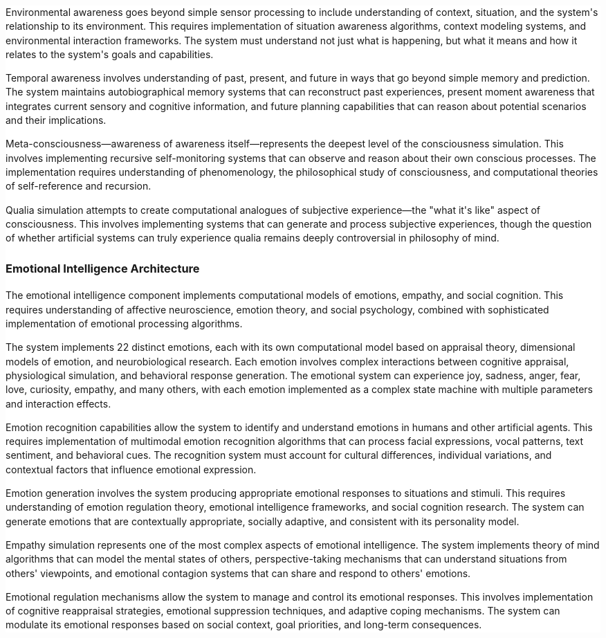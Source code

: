Environmental awareness goes beyond simple sensor processing to include understanding of context, situation, and the system's relationship to its environment. This requires implementation of situation awareness algorithms, context modeling systems, and environmental interaction frameworks. The system must understand not just what is happening, but what it means and how it relates to the system's goals and capabilities.

Temporal awareness involves understanding of past, present, and future in ways that go beyond simple memory and prediction. The system maintains autobiographical memory systems that can reconstruct past experiences, present moment awareness that integrates current sensory and cognitive information, and future planning capabilities that can reason about potential scenarios and their implications.

Meta-consciousness—awareness of awareness itself—represents the deepest level of the consciousness simulation. This involves implementing recursive self-monitoring systems that can observe and reason about their own conscious processes. The implementation requires understanding of phenomenology, the philosophical study of consciousness, and computational theories of self-reference and recursion.

Qualia simulation attempts to create computational analogues of subjective experience—the "what it's like" aspect of consciousness. This involves implementing systems that can generate and process subjective experiences, though the question of whether artificial systems can truly experience qualia remains deeply controversial in philosophy of mind.

### Emotional Intelligence Architecture

The emotional intelligence component implements computational models of emotions, empathy, and social cognition. This requires understanding of affective neuroscience, emotion theory, and social psychology, combined with sophisticated implementation of emotional processing algorithms.

The system implements 22 distinct emotions, each with its own computational model based on appraisal theory, dimensional models of emotion, and neurobiological research. Each emotion involves complex interactions between cognitive appraisal, physiological simulation, and behavioral response generation. The emotional system can experience joy, sadness, anger, fear, love, curiosity, empathy, and many others, with each emotion implemented as a complex state machine with multiple parameters and interaction effects.

Emotion recognition capabilities allow the system to identify and understand emotions in humans and other artificial agents. This requires implementation of multimodal emotion recognition algorithms that can process facial expressions, vocal patterns, text sentiment, and behavioral cues. The recognition system must account for cultural differences, individual variations, and contextual factors that influence emotional expression.

Emotion generation involves the system producing appropriate emotional responses to situations and stimuli. This requires understanding of emotion regulation theory, emotional intelligence frameworks, and social cognition research. The system can generate emotions that are contextually appropriate, socially adaptive, and consistent with its personality model.

Empathy simulation represents one of the most complex aspects of emotional intelligence. The system implements theory of mind algorithms that can model the mental states of others, perspective-taking mechanisms that can understand situations from others' viewpoints, and emotional contagion systems that can share and respond to others' emotions.

Emotional regulation mechanisms allow the system to manage and control its emotional responses. This involves implementation of cognitive reappraisal strategies, emotional suppression techniques, and adaptive coping mechanisms. The system can modulate its emotional responses based on social context, goal priorities, and long-term consequences.
